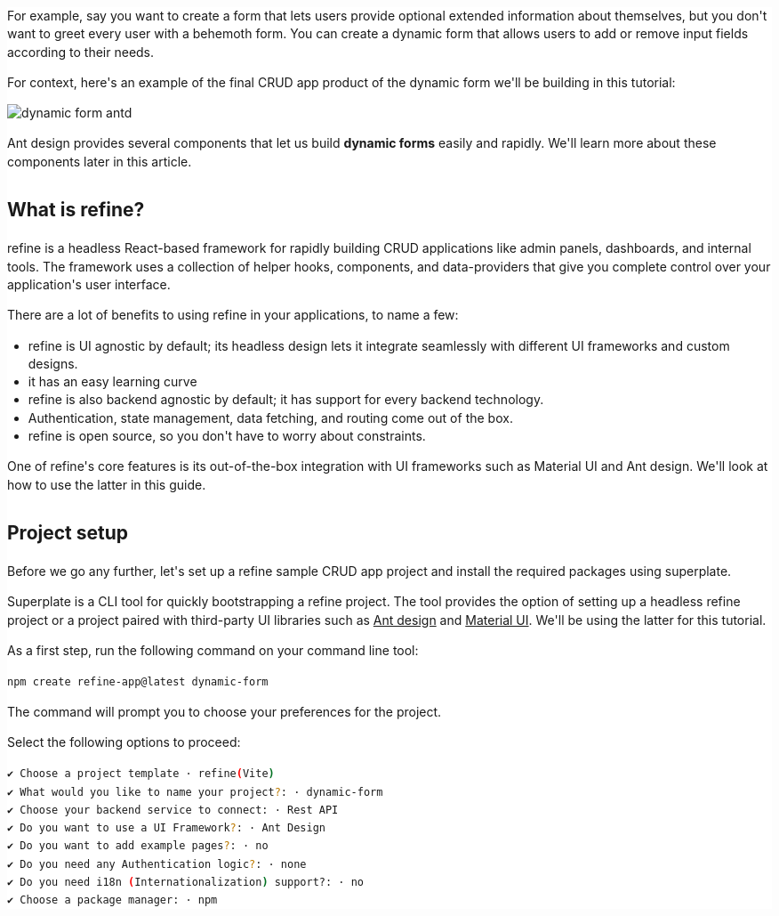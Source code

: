 For example, say you want to create a form that lets users provide optional extended information about themselves, but you don't want to greet every user with a behemoth form. You can create a dynamic form that allows users to add or remove input fields according to their needs.

For context, here's an example of the final CRUD app product of the dynamic form we'll be building in this tutorial:

<img src="https://refine.ams3.cdn.digitaloceanspaces.com/blog/2022-11-17-antd-dynamic-form/dynamic-form-1.gif"  alt="dynamic form antd" />

<br />

Ant design provides several components that let us build **dynamic forms** easily and rapidly. We'll learn more about these components later in this article.

## What is refine?

refine is a headless React-based framework for rapidly building CRUD applications like admin panels, dashboards, and internal tools. The framework uses a collection of helper hooks, components, and data-providers that give you complete control over your application's user interface.

There are a lot of benefits to using refine in your applications, to name a few:

- refine is UI agnostic by default; its headless design lets it integrate seamlessly with different UI frameworks and custom designs.
- it has an easy learning curve
- refine is also backend agnostic by default; it has support for every backend technology.
- Authentication, state management, data fetching, and routing come out of the box.
- refine is open source, so you don't have to worry about constraints.

One of refine's core features is its out-of-the-box integration with UI frameworks such as Material UI and Ant design. We'll look at how to use the latter in this guide.

## Project setup

Before we go any further, let's set up a refine sample CRUD app project and install the required packages using superplate.

Superplate is a CLI tool for quickly bootstrapping a refine project. The tool provides the option of setting up a headless refine project or a project paired with third-party UI libraries such as [Ant design](https://ant.design/) and [Material UI](https://mui.com/material-ui/getting-started/overview/). We'll be using the latter for this tutorial.

As a first step, run the following command on your command line tool:

```
npm create refine-app@latest dynamic-form
```

The command will prompt you to choose your preferences for the project.

Select the following options to proceed:

```bash
✔ Choose a project template · refine(Vite)
✔ What would you like to name your project?: · dynamic-form
✔ Choose your backend service to connect: · Rest API
✔ Do you want to use a UI Framework?: · Ant Design
✔ Do you want to add example pages?: · no
✔ Do you need any Authentication logic?: · none
✔ Do you need i18n (Internationalization) support?: · no
✔ Choose a package manager: · npm
```
